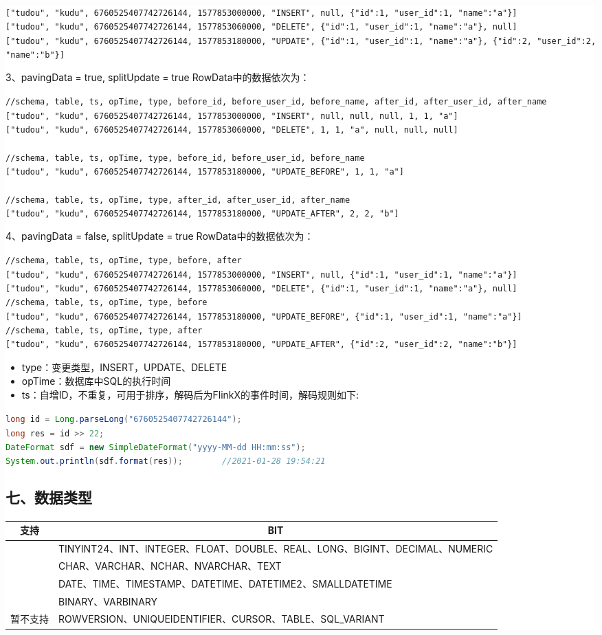 ```
["tudou", "kudu", 6760525407742726144, 1577853000000, "INSERT", null, {"id":1, "user_id":1, "name":"a"}]
["tudou", "kudu", 6760525407742726144, 1577853060000, "DELETE", {"id":1, "user_id":1, "name":"a"}, null]
["tudou", "kudu", 6760525407742726144, 1577853180000, "UPDATE", {"id":1, "user_id":1, "name":"a"}, {"id":2, "user_id":2, "name":"b"}]
```
3、pavingData = true, splitUpdate = true
RowData中的数据依次为：
```
//schema, table, ts, opTime, type, before_id, before_user_id, before_name, after_id, after_user_id, after_name
["tudou", "kudu", 6760525407742726144, 1577853000000, "INSERT", null, null, null, 1, 1, "a"]
["tudou", "kudu", 6760525407742726144, 1577853060000, "DELETE", 1, 1, "a", null, null, null]

//schema, table, ts, opTime, type, before_id, before_user_id, before_name
["tudou", "kudu", 6760525407742726144, 1577853180000, "UPDATE_BEFORE", 1, 1, "a"]

//schema, table, ts, opTime, type, after_id, after_user_id, after_name
["tudou", "kudu", 6760525407742726144, 1577853180000, "UPDATE_AFTER", 2, 2, "b"]
```
4、pavingData = false, splitUpdate = true
RowData中的数据依次为：
```
//schema, table, ts, opTime, type, before, after
["tudou", "kudu", 6760525407742726144, 1577853000000, "INSERT", null, {"id":1, "user_id":1, "name":"a"}]
["tudou", "kudu", 6760525407742726144, 1577853060000, "DELETE", {"id":1, "user_id":1, "name":"a"}, null]
//schema, table, ts, opTime, type, before
["tudou", "kudu", 6760525407742726144, 1577853180000, "UPDATE_BEFORE", {"id":1, "user_id":1, "name":"a"}]
//schema, table, ts, opTime, type, after
["tudou", "kudu", 6760525407742726144, 1577853180000, "UPDATE_AFTER", {"id":2, "user_id":2, "name":"b"}]
```

- type：变更类型，INSERT，UPDATE、DELETE
- opTime：数据库中SQL的执行时间
- ts：自增ID，不重复，可用于排序，解码后为FlinkX的事件时间，解码规则如下:
```java
long id = Long.parseLong("6760525407742726144");
long res = id >> 22;
DateFormat sdf = new SimpleDateFormat("yyyy-MM-dd HH:mm:ss");
System.out.println(sdf.format(res));		//2021-01-28 19:54:21
```

## 七、数据类型
| 支持 | BIT |
| --- | --- |
|  | TINYINT24、INT、INTEGER、FLOAT、DOUBLE、REAL、LONG、BIGINT、DECIMAL、NUMERIC |
|  | CHAR、VARCHAR、NCHAR、NVARCHAR、TEXT |
|  | DATE、TIME、TIMESTAMP、DATETIME、DATETIME2、SMALLDATETIME |
|  | BINARY、VARBINARY |
| 暂不支持 | ROWVERSION、UNIQUEIDENTIFIER、CURSOR、TABLE、SQL_VARIANT |
